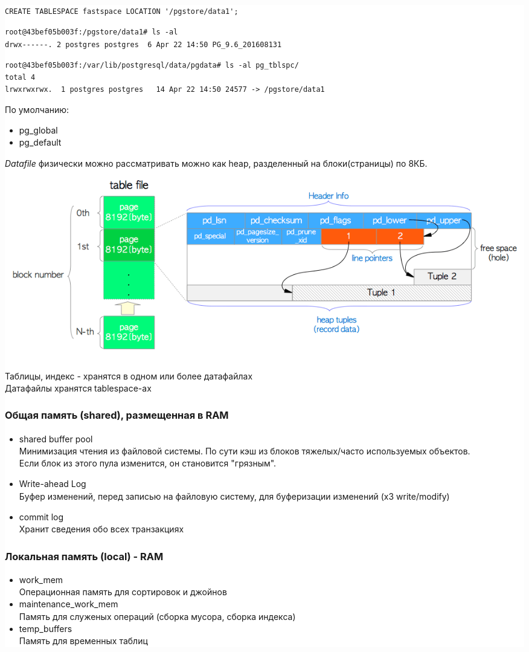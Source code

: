 `CREATE TABLESPACE fastspace LOCATION '/pgstore/data1';`

```
root@43bef05b003f:/pgstore/data1# ls -al
drwx------. 2 postgres postgres  6 Apr 22 14:50 PG_9.6_201608131
```

```
root@43bef05b003f:/var/lib/postgresql/data/pgdata# ls -al pg_tblspc/
total 4
lrwxrwxrwx.  1 postgres postgres   14 Apr 22 14:50 24577 -> /pgstore/data1
```

По умолчанию:  
* pg_global
* pg_default

*Datafile* физически можно рассматривать можно как heap, разделенный на блоки(страницы) по 8КБ.    
![postgres datafile](df.png)  
Таблицы, индекс - хранятся в одном или более датафайлах  
Датафайлы хранятся tablespace-ах

### Общая память (shared), размещенная в RAM
* shared buffer pool    
  Минимизация чтения из файловой системы. По сути кэш из блоков тяжелых/часто используемых объектов.  
  Если блок из этого пула изменится, он становится "грязным".  
  
* Write-ahead Log  
  Буфер изменений, перед записью на файловую систему, для буферизации изменений (x3 write/modify)
* commit log  
  Хранит сведения обо всех транзакциях 
  
   
### Локальная память (local) - RAM
* work_mem  
  Операционная память для сортировок и джойнов  
* maintenance_work_mem  
  Память для служеных операций (сборка мусора, сборка индекса)
* temp_buffers  
  Память для временных таблиц
